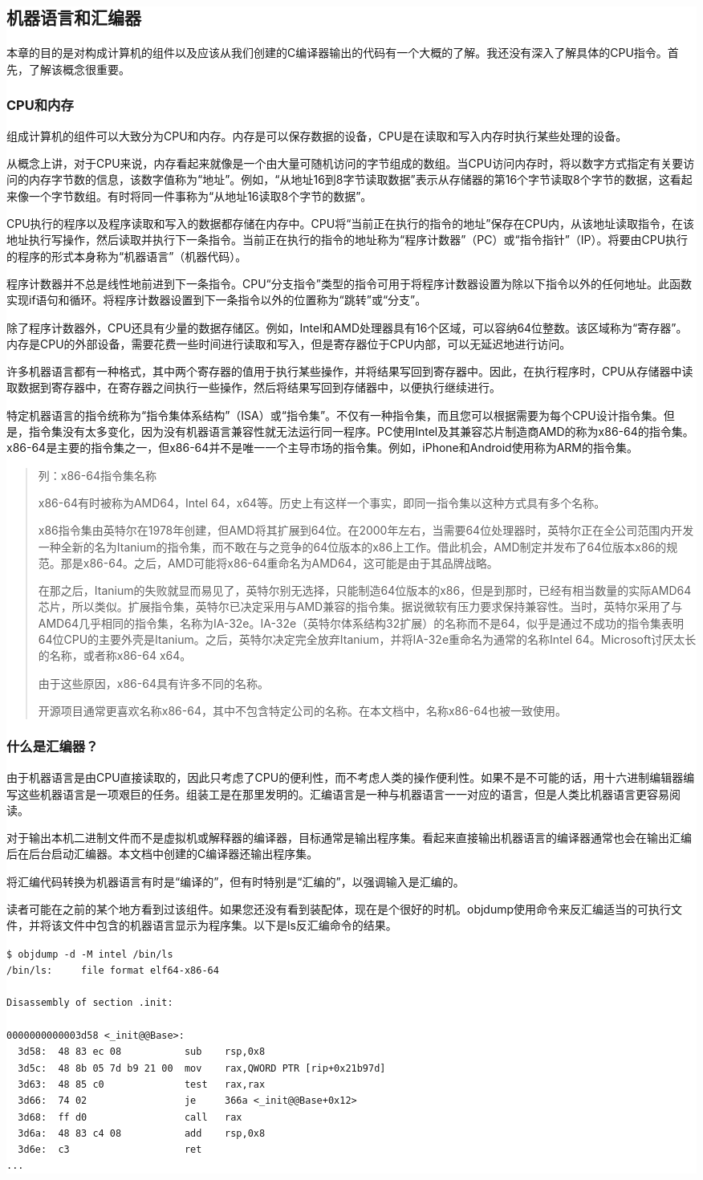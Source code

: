 ## 机器语言和汇编器

本章的目的是对构成计算机的组件以及应该从我们创建的C编译器输出的代码有一个大概的了解。我还没有深入了解具体的CPU指令。首先，了解该概念很重要。

### CPU和内存

组成计算机的组件可以大致分为CPU和内存。内存是可以保存数据的设备，CPU是在读取和写入内存时执行某些处理的设备。

从概念上讲，对于CPU来说，内存看起来就像是一个由大量可随机访问的字节组成的数组。当CPU访问内存时，将以数字方式指定有关要访问的内存字节数的信息，该数字值称为“地址”。例如，“从地址16到8字节读取数据”表示从存储器的第16个字节读取8个字节的数据，这看起来像一个字节数组。有时将同一件事称为“从地址16读取8个字节的数据”。

CPU执行的程序以及程序读取和写入的数据都存储在内存中。CPU将“当前正在执行的指令的地址”保存在CPU内，从该地址读取指令，在该地址执行写操作，然后读取并执行下一条指令。当前正在执行的指令的地址称为“程序计数器”（PC）或“指令指针”（IP）。将要由CPU执行的程序的形式本身称为“机器语言”（机器代码）。

程序计数器并不总是线性地前进到下一条指令。CPU“分支指令”类型的指令可用于将程序计数器设置为除以下指令以外的任何地址。此函数实现if语句和循环。将程序计数器设置到下一条指令以外的位置称为“跳转”或“分支”。

除了程序计数器外，CPU还具有少量的数据存储区。例如，Intel和AMD处理器具有16个区域，可以容纳64位整数。该区域称为“寄存器”。内存是CPU的外部设备，需要花费一些时间进行读取和写入，但是寄存器位于CPU内部，可以无延迟地进行访问。

许多机器语言都有一种格式，其中两个寄存器的值用于执行某些操作，并将结果写回到寄存器中。因此，在执行程序时，CPU从存储器中读取数据到寄存器中，在寄存器之间执行一些操作，然后将结果写回到存储器中，以便执行继续进行。

特定机器语言的指令统称为“指令集体系结构”（ISA）或“指令集”。不仅有一种指令集，而且您可以根据需要为每个CPU设计指令集。但是，指令集没有太多变化，因为没有机器语言兼容性就无法运行同一程序。PC使用Intel及其兼容芯片制造商AMD的称为x86-64的指令集。x86-64是主要的指令集之一，但x86-64并不是唯一一个主导市场的指令集。例如，iPhone和Android使用称为ARM的指令集。

>列：x86-64指令集名称
>
>x86-64有时被称为AMD64，Intel 64，x64等。历史上有这样一个事实，即同一指令集以这种方式具有多个名称。
>
>x86指令集由英特尔在1978年创建，但AMD将其扩展到64位。在2000年左右，当需要64位处理器时，英特尔正在全公司范围内开发一种全新的名为Itanium的指令集，而不敢在与之竞争的64位版本的x86上工作。借此机会，AMD制定并发布了64位版本x86的规范。那是x86-64。之后，AMD可能将x86-64重命名为AMD64，这可能是由于其品牌战略。
>
>在那之后，Itanium的失败就显而易见了，英特尔别无选择，只能制造64位版本的x86，但是到那时，已经有相当数量的实际AMD64芯片，所以类似。扩展指令集，英特尔已决定采用与AMD兼容的指令集。据说微软有压力要求保持兼容性。当时，英特尔采用了与AMD64几乎相同的指令集，名称为IA-32e。IA-32e（英特尔体系结构32扩展）的名称而不是64，似乎是通过不成功的指令集表明64位CPU的主要外壳是Itanium。之后，英特尔决定完全放弃Itanium，并将IA-32e重命名为通常的名称Intel 64。Microsoft讨厌太长的名称，或者称x86-64 x64。
>
>由于这些原因，x86-64具有许多不同的名称。
>
>开源项目通常更喜欢名称x86-64，其中不包含特定公司的名称。在本文档中，名称x86-64也被一致使用。

### 什么是汇编器？

由于机器语言是由CPU直接读取的，因此只考虑了CPU的便利性，而不考虑人类的操作便利性。如果不是不可能的话，用十六进制编辑器编写这些机器语言是一项艰巨的任务。组装工是在那里发明的。汇编语言是一种与机器语言一一对应的语言，但是人类比机器语言更容易阅读。

对于输出本机二进制文件而不是虚拟机或解释器的编译器，目标通常是输出程序集。看起来直接输出机器语言的编译器通常也会在输出汇编后在后台启动汇编器。本文档中创建的C编译器还输出程序集。

将汇编代码转换为机器语言有时是“编译的”，但有时特别是“汇编的”，以强调输入是汇编的。

读者可能在之前的某个地方看到过该组件。如果您还没有看到装配体，现在是个很好的时机。objdump使用命令来反汇编适当的可执行文件，并将该文件中包含的机器语言显示为程序集。以下是ls反汇编命令的结果。

```
$ objdump -d -M intel /bin/ls
/bin/ls:     file format elf64-x86-64

Disassembly of section .init:

0000000000003d58 <_init@@Base>:
  3d58:  48 83 ec 08           sub    rsp,0x8
  3d5c:  48 8b 05 7d b9 21 00  mov    rax,QWORD PTR [rip+0x21b97d]
  3d63:  48 85 c0              test   rax,rax
  3d66:  74 02                 je     366a <_init@@Base+0x12>
  3d68:  ff d0                 call   rax
  3d6a:  48 83 c4 08           add    rsp,0x8
  3d6e:  c3                    ret
...
```